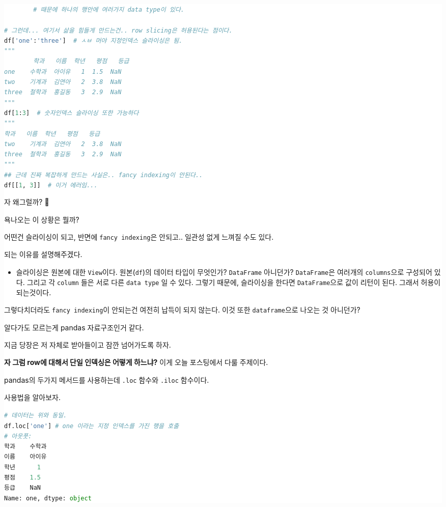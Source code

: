 ```python
        # 때문에 하나의 행안에 여러가지 data type이 있다.

# 그런데... 여기서 삶을 힘들게 만드는건.. row slicing은 허용된다는 점이다.
df['one':'three']  # ㅅㅂ 머야 지정인덱스 슬라이싱은 됨.
"""
        학과   이름  학년   평점   등급
one    수학과  아이유   1  1.5  NaN
two    기계과  김연아   2  3.8  NaN
three  철학과  홍길동   3  2.9  NaN
"""
df[1:3]  # 숫자인덱스 슬라이싱 또한 가능하다
"""
학과   이름  학년   평점   등급
two    기계과  김연아   2  3.8  NaN
three  철학과  홍길동   3  2.9  NaN
"""
## 근데 진짜 복잡하게 만드는 사실은.. fancy indexing이 안된다.. 
df[[1, 3]]  # 이거 에러임... 

```

자 왜그럴까?  🤬 

욕나오는 이 상황은 뭘까?

어떤건 슬라이싱이 되고, 반면에 `fancy indexing`은 안되고.. 일관성 없게 느껴질 수도 있다.

되는 이유를 설명해주겠다.

* 슬라이싱은 원본에 대한 `View`이다.  원본(`df`)의 데이터 타입이 무엇인가? `DataFrame` 아니던가?  `DataFrame`은 여러개의 `columns`으로 구성되어 있다. 그리고 각 `column` 들은 서로 다른 `data type` 일 수 있다.  그렇기 때문에, 슬라이싱을 한다면 `DataFrame`으로 값이 리턴이 된다. 그래서 허용이 되는것이다.

그렇다치더라도 `fancy indexing`이 안되는건 여전히 납득이 되지 않는다. 이것 또한 `dataframe`으로 나오는 것 아니던가? 

알다가도 모르는게 pandas 자료구조인거 같다.

지금 당장은 저 자체로 받아들이고 잠깐 넘어가도록 하자.

**자 그럼 row에 대해서 단일 인덱싱은 어떻게 하느냐?** 이게 오늘 포스팅에서 다룰 주제이다.

pandas의 두가지 메서드를 사용하는데 `.loc` 함수와 `.iloc` 함수이다.

사용법을 알아보자.

```python
# 데이터는 위와 동일.
df.loc['one'] # one 이라는 지정 인덱스를 가진 행을 호출
# 아웃풋:
학과    수학과
이름    아이유
학년      1
평점    1.5
등급    NaN
Name: one, dtype: object
```
